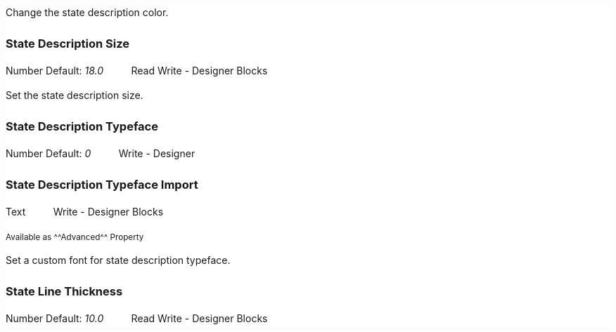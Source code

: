 Change the state description color.

<div class="block" ai2-block="property" not-rendered="true" value="%7B%22componentName%22:%20%22State%20Progress%20Bar%22,%20%22name%22:%20%22State%20Description%20Color%22,%20%22getter%22:%20true%7D"></div>
<div class="block" ai2-block="property" not-rendered="true" value="%7B%22componentName%22:%20%22State%20Progress%20Bar%22,%20%22name%22:%20%22State%20Description%20Color%22,%20%22getter%22:%20false%7D"></div>

### State Description Size

<span class="chip chip-number">Number</span><span style="user-select: none;">&nbsp;</span><span class="chip chip-number">Default: <i>18.0</i></span><span style="user-select: none;">&nbsp;&nbsp;&nbsp;&nbsp;&nbsp;&nbsp;&nbsp;&nbsp;&nbsp;&nbsp;</span><span class="chip chip-rw">Read</span><span style="user-select: none;">&nbsp;</span><span class="chip chip-rw">Write</span><span style="user-select: none;">&nbsp;</span>-<span style="user-select: none;">&nbsp;</span><span class="chip chip-bd">Designer</span><span style="user-select: none;">&nbsp;</span><span class="chip chip-bd">Blocks</span><span style="user-select: none;">&nbsp;</span>

Set the state description size.

<div class="block" ai2-block="property" not-rendered="true" value="%7B%22componentName%22:%20%22State%20Progress%20Bar%22,%20%22name%22:%20%22State%20Description%20Size%22,%20%22getter%22:%20true%7D"></div>
<div class="block" ai2-block="property" not-rendered="true" value="%7B%22componentName%22:%20%22State%20Progress%20Bar%22,%20%22name%22:%20%22State%20Description%20Size%22,%20%22getter%22:%20false%7D"></div>

### State Description Typeface

<span class="chip chip-number">Number</span><span style="user-select: none;">&nbsp;</span><span class="chip chip-number">Default: <i>0</i></span><span style="user-select: none;">&nbsp;&nbsp;&nbsp;&nbsp;&nbsp;&nbsp;&nbsp;&nbsp;&nbsp;&nbsp;</span><span class="chip chip-rw">Write</span><span style="user-select: none;">&nbsp;</span>-<span style="user-select: none;">&nbsp;</span><span class="chip chip-bd">Designer</span><span style="user-select: none;">&nbsp;</span>

### State Description Typeface Import

<span class="chip chip-text">Text</span><span style="user-select: none;">&nbsp;&nbsp;&nbsp;&nbsp;&nbsp;&nbsp;&nbsp;&nbsp;&nbsp;&nbsp;</span><span class="chip chip-rw">Write</span><span style="user-select: none;">&nbsp;</span>-<span style="user-select: none;">&nbsp;</span><span class="chip chip-bd">Designer</span><span style="user-select: none;">&nbsp;</span><span class="chip chip-bd">Blocks</span><span style="user-select: none;">&nbsp;</span>

<small>Available as ^^Advanced^^ Property</small>

Set a custom font for state description typeface.

<div class="block" ai2-block="property" not-rendered="true" value="%7B%22componentName%22:%20%22State%20Progress%20Bar%22,%20%22name%22:%20%22State%20Description%20Typeface%20Import%22,%20%22getter%22:%20false%7D"></div>

### State Line Thickness

<span class="chip chip-number">Number</span><span style="user-select: none;">&nbsp;</span><span class="chip chip-number">Default: <i>10.0</i></span><span style="user-select: none;">&nbsp;&nbsp;&nbsp;&nbsp;&nbsp;&nbsp;&nbsp;&nbsp;&nbsp;&nbsp;</span><span class="chip chip-rw">Read</span><span style="user-select: none;">&nbsp;</span><span class="chip chip-rw">Write</span><span style="user-select: none;">&nbsp;</span>-<span style="user-select: none;">&nbsp;</span><span class="chip chip-bd">Designer</span><span style="user-select: none;">&nbsp;</span><span class="chip chip-bd">Blocks</span><span style="user-select: none;">&nbsp;</span>
